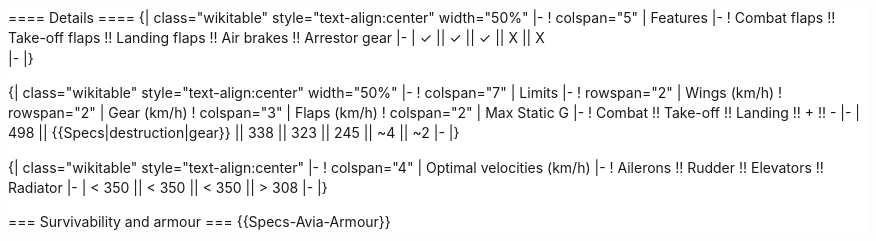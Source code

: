 ==== Details ====
{| class="wikitable" style="text-align:center" width="50%"
|-
! colspan="5" | Features
|-
! Combat flaps !! Take-off flaps !! Landing flaps !! Air brakes !! Arrestor gear
|-
| ✓ || ✓ || ✓ || X || X     
|-
|}

{| class="wikitable" style="text-align:center" width="50%"
|-
! colspan="7" | Limits
|-
! rowspan="2" | Wings (km/h)
! rowspan="2" | Gear (km/h)
! colspan="3" | Flaps (km/h)
! colspan="2" | Max Static G
|-
! Combat !! Take-off !! Landing !! + !! -
|-
| 498  || {{Specs|destruction|gear}} || 338 || 323 || 245 || ~4 || ~2
|-
|}

{| class="wikitable" style="text-align:center"
|-
! colspan="4" | Optimal velocities (km/h)
|-
! Ailerons !! Rudder !! Elevators !! Radiator
|-
| < 350 || < 350 || < 350 || > 308
|-
|}

=== Survivability and armour ===
{{Specs-Avia-Armour}}


